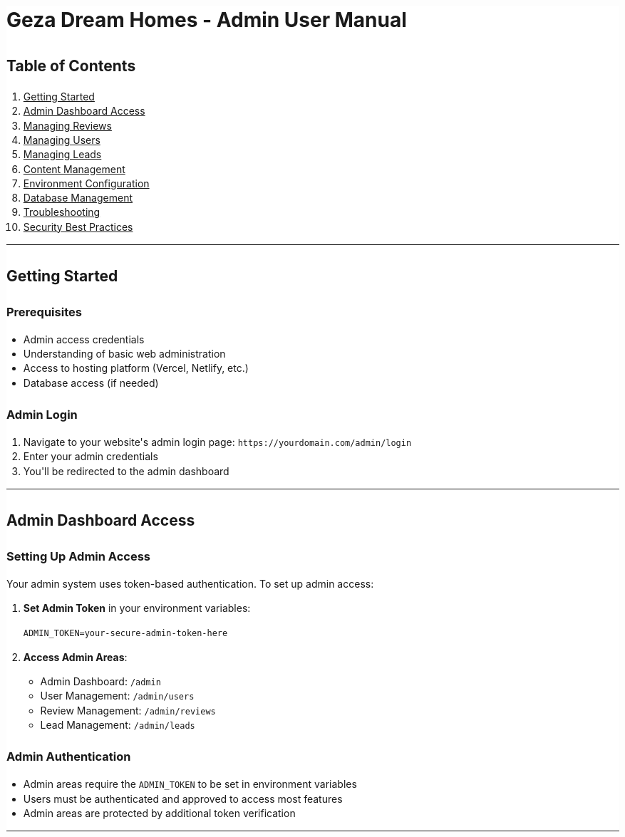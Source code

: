 # Geza Dream Homes - Admin User Manual

## Table of Contents
1. [Getting Started](#getting-started)
2. [Admin Dashboard Access](#admin-dashboard-access)
3. [Managing Reviews](#managing-reviews)
4. [Managing Users](#managing-users)
5. [Managing Leads](#managing-leads)
6. [Content Management](#content-management)
7. [Environment Configuration](#environment-configuration)
8. [Database Management](#database-management)
9. [Troubleshooting](#troubleshooting)
10. [Security Best Practices](#security-best-practices)

---

## Getting Started

### Prerequisites
- Admin access credentials
- Understanding of basic web administration
- Access to hosting platform (Vercel, Netlify, etc.)
- Database access (if needed)

### Admin Login
1. Navigate to your website's admin login page: `https://yourdomain.com/admin/login`
2. Enter your admin credentials
3. You'll be redirected to the admin dashboard

---

## Admin Dashboard Access

### Setting Up Admin Access
Your admin system uses token-based authentication. To set up admin access:

1. **Set Admin Token** in your environment variables:
   ```
   ADMIN_TOKEN=your-secure-admin-token-here
   ```

2. **Access Admin Areas**:
   - Admin Dashboard: `/admin`
   - User Management: `/admin/users`
   - Review Management: `/admin/reviews`
   - Lead Management: `/admin/leads`

### Admin Authentication
- Admin areas require the `ADMIN_TOKEN` to be set in environment variables
- Users must be authenticated and approved to access most features
- Admin areas are protected by additional token verification

---